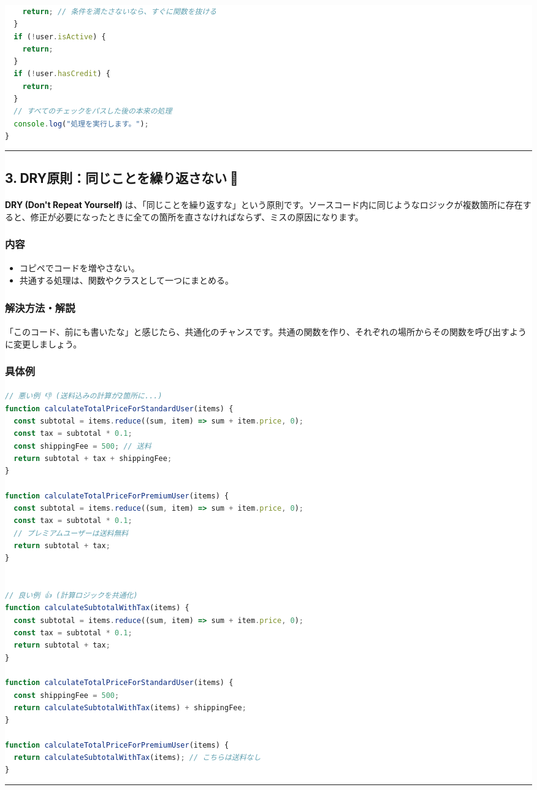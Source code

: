 ```javascript
    return; // 条件を満たさないなら、すぐに関数を抜ける
  }
  if (!user.isActive) {
    return;
  }
  if (!user.hasCredit) {
    return;
  }
  // すべてのチェックをパスした後の本来の処理
  console.log("処理を実行します。");
}
```

---

## 3. DRY原則：同じことを繰り返さない 🔄

**DRY (Don't Repeat Yourself)** は、「同じことを繰り返すな」という原則です。ソースコード内に同じようなロジックが複数箇所に存在すると、修正が必要になったときに全ての箇所を直さなければならず、ミスの原因になります。

### 内容
- コピペでコードを増やさない。
- 共通する処理は、関数やクラスとして一つにまとめる。

### 解決方法・解説
「このコード、前にも書いたな」と感じたら、共通化のチャンスです。共通の関数を作り、それぞれの場所からその関数を呼び出すように変更しましょう。

### 具体例
```javascript
// 悪い例 👎 (送料込みの計算が2箇所に...)
function calculateTotalPriceForStandardUser(items) {
  const subtotal = items.reduce((sum, item) => sum + item.price, 0);
  const tax = subtotal * 0.1;
  const shippingFee = 500; // 送料
  return subtotal + tax + shippingFee;
}

function calculateTotalPriceForPremiumUser(items) {
  const subtotal = items.reduce((sum, item) => sum + item.price, 0);
  const tax = subtotal * 0.1;
  // プレミアムユーザーは送料無料
  return subtotal + tax;
}


// 良い例 👍 (計算ロジックを共通化)
function calculateSubtotalWithTax(items) {
  const subtotal = items.reduce((sum, item) => sum + item.price, 0);
  const tax = subtotal * 0.1;
  return subtotal + tax;
}

function calculateTotalPriceForStandardUser(items) {
  const shippingFee = 500;
  return calculateSubtotalWithTax(items) + shippingFee;
}

function calculateTotalPriceForPremiumUser(items) {
  return calculateSubtotalWithTax(items); // こちらは送料なし
}
```

---